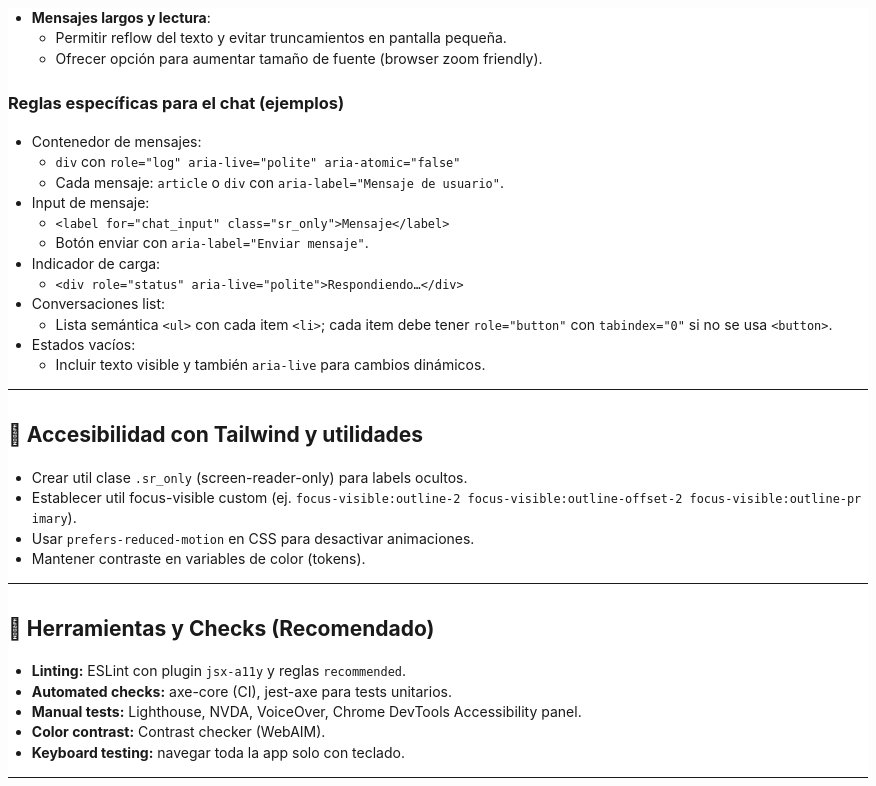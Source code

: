 - **Mensajes largos y lectura**:
  - Permitir reflow del texto y evitar truncamientos en pantalla pequeña.
  - Ofrecer opción para aumentar tamaño de fuente (browser zoom friendly).

### Reglas específicas para el chat (ejemplos)
- Contenedor de mensajes:
  - `div` con `role="log" aria-live="polite" aria-atomic="false"`
  - Cada mensaje: `article` o `div` con `aria-label="Mensaje de usuario"`.
- Input de mensaje:
  - `<label for="chat_input" class="sr_only">Mensaje</label>`
  - Botón enviar con `aria-label="Enviar mensaje"`.
- Indicador de carga:
  - `<div role="status" aria-live="polite">Respondiendo…</div>`
- Conversaciones list:
  - Lista semántica `<ul>` con cada item `<li>`; cada item debe tener `role="button"` con `tabindex="0"` si no se usa `<button>`.
- Estados vacíos:
  - Incluir texto visible y también `aria-live` para cambios dinámicos.

---

## 🧾 Accesibilidad con Tailwind y utilidades
- Crear util clase `.sr_only` (screen-reader-only) para labels ocultos.
- Establecer util focus-visible custom (ej. `focus-visible:outline-2 focus-visible:outline-offset-2 focus-visible:outline-primary`).
- Usar `prefers-reduced-motion` en CSS para desactivar animaciones.
- Mantener contraste en variables de color (tokens).

---

## 🔧 Herramientas y Checks (Recomendado)
- **Linting:** ESLint con plugin `jsx-a11y` y reglas `recommended`.
- **Automated checks:** axe-core (CI), jest-axe para tests unitarios.
- **Manual tests:** Lighthouse, NVDA, VoiceOver, Chrome DevTools Accessibility panel.
- **Color contrast:** Contrast checker (WebAIM).
- **Keyboard testing:** navegar toda la app solo con teclado.

---
